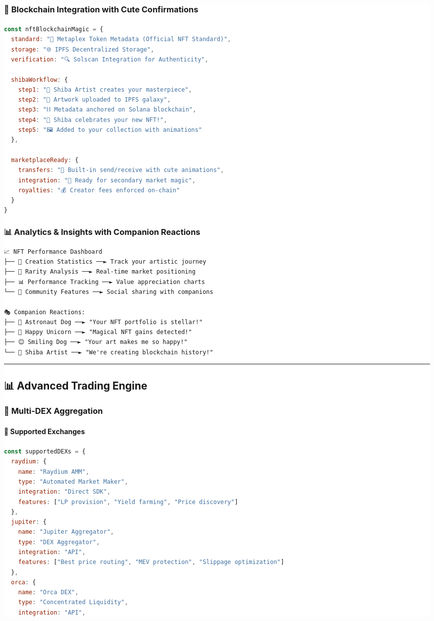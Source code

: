 ### 🔗 **Blockchain Integration with Cute Confirmations**
```javascript
const nftBlockchainMagic = {
  standard: "📜 Metaplex Token Metadata (Official NFT Standard)",
  storage: "🌐 IPFS Decentralized Storage",
  verification: "🔍 Solscan Integration for Authenticity",
  
  shibaWorkflow: {
    step1: "🎨 Shiba Artist creates your masterpiece",
    step2: "💾 Artwork uploaded to IPFS galaxy", 
    step3: "⛓️ Metadata anchored on Solana blockchain",
    step4: "🎉 Shiba celebrates your new NFT!",
    step5: "🖼️ Added to your collection with animations"
  },
  
  marketplaceReady: {
    transfers: "🔄 Built-in send/receive with cute animations",
    integration: "🏪 Ready for secondary market magic",
    royalties: "💰 Creator fees enforced on-chain"
  }
}
```

### 📊 **Analytics & Insights with Companion Reactions**
```
📈 NFT Performance Dashboard
├── 🎨 Creation Statistics ──► Track your artistic journey
├── 💎 Rarity Analysis ──► Real-time market positioning  
├── 📊 Performance Tracking ──► Value appreciation charts
└── 🌟 Community Features ──► Social sharing with companions

🎭 Companion Reactions:
├── 🚀 Astronaut Dog ──► "Your NFT portfolio is stellar!"
├── 🦄 Happy Unicorn ──► "Magical NFT gains detected!"
├── 😊 Smiling Dog ──► "Your art makes me so happy!"
└── 🎨 Shiba Artist ──► "We're creating blockchain history!"
```

---

## 📊 Advanced Trading Engine

### 🔄 **Multi-DEX Aggregation**

#### 🌊 **Supported Exchanges**
```javascript
const supportedDEXs = {
  raydium: {
    name: "Raydium AMM",
    type: "Automated Market Maker",
    integration: "Direct SDK",
    features: ["LP provision", "Yield farming", "Price discovery"]
  },
  jupiter: {
    name: "Jupiter Aggregator",
    type: "DEX Aggregator",
    integration: "API",
    features: ["Best price routing", "MEV protection", "Slippage optimization"]
  },
  orca: {
    name: "Orca DEX",
    type: "Concentrated Liquidity",
    integration: "API",
```